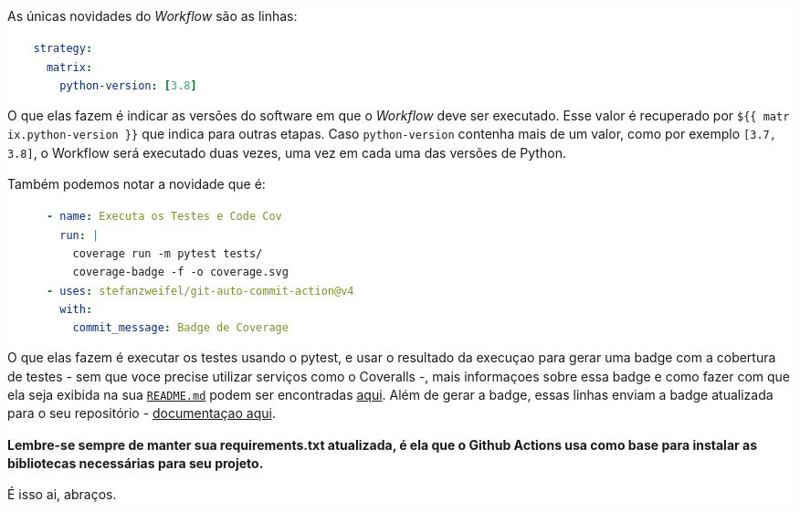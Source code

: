 As únicas novidades do *Workflow* são as linhas:

```yaml
    strategy:
      matrix:
        python-version: [3.8]
```

O que elas fazem é indicar as versões do software em que o *Workflow* deve ser executado. Esse valor é recuperado por `${{ matrix.python-version }}` que indica para outras etapas. Caso `python-version` contenha mais de um valor, como por exemplo `[3.7, 3.8]`, o Workflow será executado duas vezes, uma vez em cada uma das versões de Python.

Também podemos notar a novidade que é:

```yaml
      - name: Executa os Testes e Code Cov
        run: |
          coverage run -m pytest tests/
          coverage-badge -f -o coverage.svg
      - uses: stefanzweifel/git-auto-commit-action@v4
        with:
          commit_message: Badge de Coverage
```

O que elas fazem é executar os testes usando o pytest, e usar o resultado da execuçao para gerar uma badge com a cobertura de testes - sem que voce precise utilizar serviços como o Coveralls -, mais informaçoes sobre essa badge e como fazer com que ela seja exibida na sua [`README.md`](http://readme.md) podem ser encontradas [aqui](https://pypi.org/project/coverage-badge/). Além de gerar a badge, essas linhas enviam a badge atualizada para o seu repositório - [documentaçao aqui](https://github.com/stefanzweifel/git-auto-commit-action).

**Lembre-se sempre de manter sua requirements.txt atualizada, é ela que o Github Actions usa como base para instalar as bibliotecas necessárias para seu projeto.**

É isso ai, abraços.
